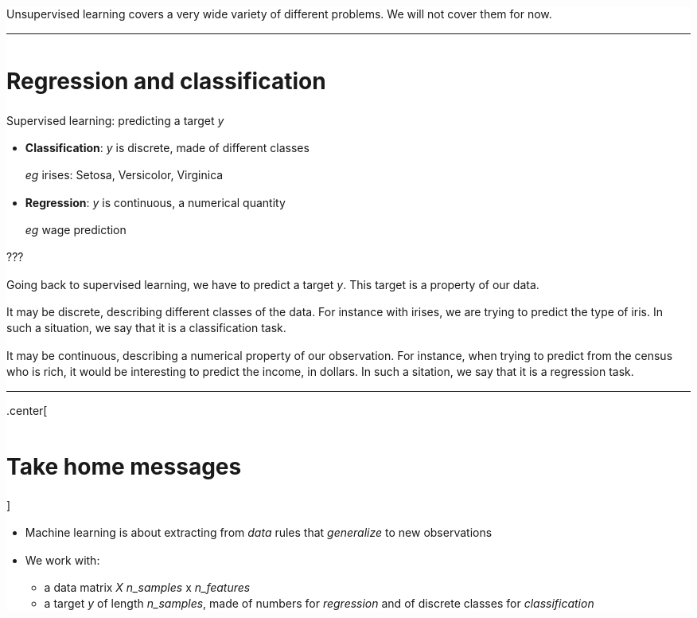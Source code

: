 Unsupervised learning covers a very wide variety of different problems. We
will not cover them for now.

---

# Regression and classification

Supervised learning: predicting a target *y*

* **Classification**: *y* is discrete, made of different classes

  *eg* irises: Setosa, Versicolor, Virginica

* **Regression**: *y* is continuous, a numerical quantity

  *eg* wage prediction

???

Going back to supervised learning, we have to predict a target *y*. This
target is a property of our data.

It may be discrete, describing different classes of the data. For
instance with irises, we are trying to predict the type of iris. In such
a situation, we say that it is a classification task.

It may be continuous, describing a numerical property of our observation.
For instance, when trying to predict from the census who is rich, it
would be interesting to predict the income, in dollars. In such a
sitation, we say that it is a regression task.

---

.center[
# Take home messages
]

* Machine learning is about extracting from *data* rules that *generalize*
  to new observations

* We work with:

  - a data matrix *X* *n_samples* x *n_features*
  - a target *y* of length *n_samples*, made of numbers for *regression*
    and of discrete classes for *classification*
